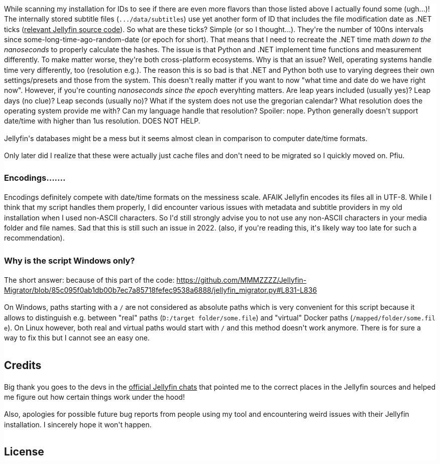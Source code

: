 While scanning my installation for IDs to see if there are even more flavors than those listed above I actually found some (ugh...)! The internally stored subtitle files (`.../data/subtitles`) use yet another form of ID that includes the file modification date as .NET ticks ([relevant Jellyfin source code](https://github.com/jellyfin/jellyfin/blob/ac0dbd0b40b51753cb0a431f2fbc1c4e5a843aaf/MediaBrowser.MediaEncoding/Subtitles/SubtitleEncoder.cs#L672-L694)). So what are these ticks? Simple (or so I thought...). They're the number of 100ns intervals since some-long-time-ago-random-date (or epoch for short). That means that I need to recreate the .NET time math _down to the nanoseconds_ to properly calculate the hashes. The issue is that Python and .NET implement time functions and measurement differently. To make matter worse, they're both cross-platform ecosystems. Why is that an issue? Well, operating systems handle time very differently, too (resolution e.g.). The reason this is so bad is that .NET and Python both use to varying degrees their own settings/presets and those from the system. This doesn't really matter if you want to now "what time and date do we have right now". However, if you're counting _nanoseconds since the epoch_ everyhting matters. Are leap years included (usually yes)? Leap days (no clue)? Leap seconds (usually no)? What if the system does not use the gregorian calendar? What resolution does the operating system provide me with? Can my language handle that resolution? Spoiler: nope. Python generally doesn't support date/time with higher than 1us resolution. DOES NOT HELP. 

Jellyfin's databases might be a mess but it seems almost clean in comparison to computer date/time formats. 

Only later did I realize that these were actually just cache files and don't need to be migrated so I quickly moved on. Pfiu.

### Encodings.......

Encodings definitely compete with date/time formats on the messiness scale. AFAIK Jellyfin encodes its files all in UTF-8. While I think that my script handles them properly, I did encounter various issues with metadata and subtitle providers in my old installation when I used non-ASCII characters. So I'd still strongly advise you to not use any non-ASCII characters in your media folder and file names. Sad that this is still such an issue in 2022. 
(also, if you're reading this, it's likely way too late for such a recommendation). 

### Why is the script Windows only?

The short answer: because of this part of the code: https://github.com/MMMZZZZ/Jellyfin-Migrator/blob/85c095f0ab1db00b7ec7a85718fefec9538a6888/jellyfin_migrator.py#L831-L836

On Windows, paths starting with a `/` are not considered as absolute paths which is very convenient for this script because it allows to distinguish e.g. between "real" paths (`D:/target folder/some.file`) and "virtual" Docker paths (`/mapped/folder/some.file`). On Linux however, both real and virtual paths would start with `/` and this method doesn't work anymore. There is for sure a way to fix this but I cannot see an easy one. 

## Credits

Big thank you goes to the devs in the [official Jellyfin chats](https://jellyfin.org/contact) that pointed me to the correct places in the Jellyfin sources and helped me figure out how certain things work under the hood! 

Also, apologies for possible future bug reports from people using my tool and encountering weird issues with their Jellyfin installation. I sincerely hope it won't happen.

## License
